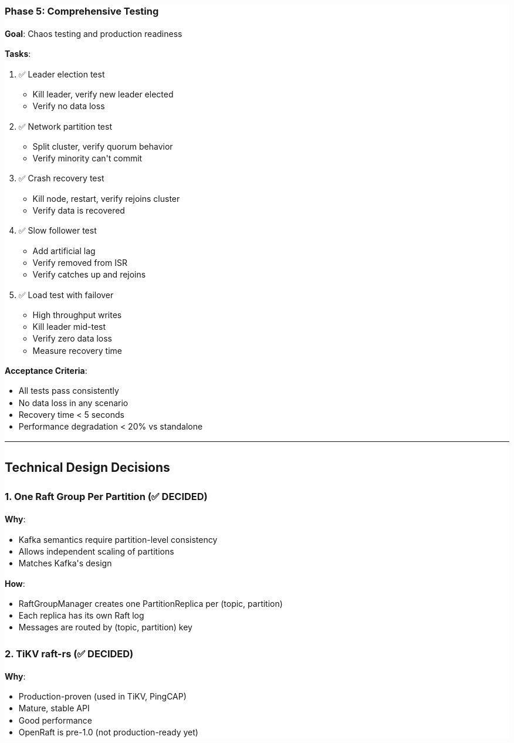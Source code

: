 
### Phase 5: Comprehensive Testing

**Goal**: Chaos testing and production readiness

**Tasks**:
1. ✅ Leader election test
   - Kill leader, verify new leader elected
   - Verify no data loss

2. ✅ Network partition test
   - Split cluster, verify quorum behavior
   - Verify minority can't commit

3. ✅ Crash recovery test
   - Kill node, restart, verify rejoins cluster
   - Verify data is recovered

4. ✅ Slow follower test
   - Add artificial lag
   - Verify removed from ISR
   - Verify catches up and rejoins

5. ✅ Load test with failover
   - High throughput writes
   - Kill leader mid-test
   - Verify zero data loss
   - Measure recovery time

**Acceptance Criteria**:
- All tests pass consistently
- No data loss in any scenario
- Recovery time < 5 seconds
- Performance degradation < 20% vs standalone

---

## Technical Design Decisions

### 1. One Raft Group Per Partition (✅ DECIDED)

**Why**:
- Kafka semantics require partition-level consistency
- Allows independent scaling of partitions
- Matches Kafka's design

**How**:
- RaftGroupManager creates one PartitionReplica per (topic, partition)
- Each replica has its own Raft log
- Messages are routed by (topic, partition) key

### 2. TiKV raft-rs (✅ DECIDED)

**Why**:
- Production-proven (used in TiKV, PingCAP)
- Mature, stable API
- Good performance
- OpenRaft is pre-1.0 (not production-ready yet)
